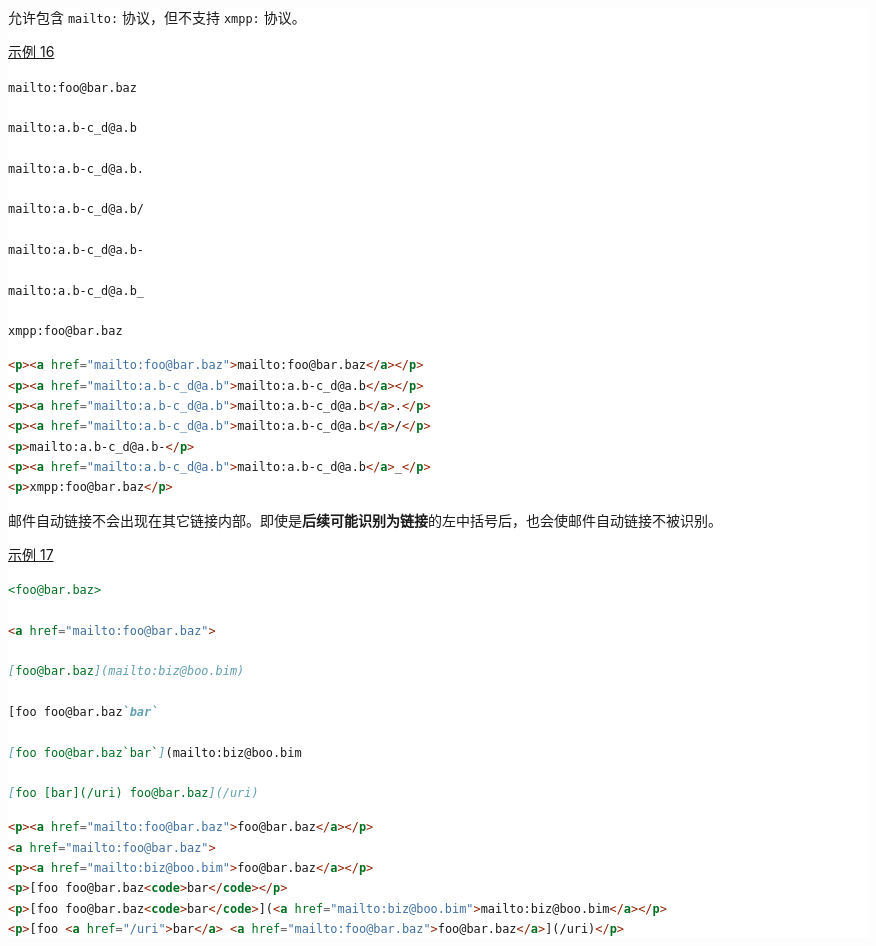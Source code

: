 允许包含 `mailto:` 协议，但不支持 `xmpp:` 协议。

<a id="example-16" href="#example-16">示例 16</a>

```markdown
mailto:foo@bar.baz

mailto:a.b-c_d@a.b

mailto:a.b-c_d@a.b.

mailto:a.b-c_d@a.b/

mailto:a.b-c_d@a.b-

mailto:a.b-c_d@a.b_

xmpp:foo@bar.baz
```
```html
<p><a href="mailto:foo@bar.baz">mailto:foo@bar.baz</a></p>
<p><a href="mailto:a.b-c_d@a.b">mailto:a.b-c_d@a.b</a></p>
<p><a href="mailto:a.b-c_d@a.b">mailto:a.b-c_d@a.b</a>.</p>
<p><a href="mailto:a.b-c_d@a.b">mailto:a.b-c_d@a.b</a>/</p>
<p>mailto:a.b-c_d@a.b-</p>
<p><a href="mailto:a.b-c_d@a.b">mailto:a.b-c_d@a.b</a>_</p>
<p>xmpp:foo@bar.baz</p>
```

邮件自动链接不会出现在其它链接内部。即使是**后续可能识别为链接**的左中括号后，也会使邮件自动链接不被识别。

<a id="example-17" href="#example-17">示例 17</a>

```markdown
<foo@bar.baz>

<a href="mailto:foo@bar.baz">

[foo@bar.baz](mailto:biz@boo.bim)

[foo foo@bar.baz`bar`

[foo foo@bar.baz`bar`](mailto:biz@boo.bim

[foo [bar](/uri) foo@bar.baz](/uri)
```
```html
<p><a href="mailto:foo@bar.baz">foo@bar.baz</a></p>
<a href="mailto:foo@bar.baz">
<p><a href="mailto:biz@boo.bim">foo@bar.baz</a></p>
<p>[foo foo@bar.baz<code>bar</code></p>
<p>[foo foo@bar.baz<code>bar</code>](<a href="mailto:biz@boo.bim">mailto:biz@boo.bim</a></p>
<p>[foo <a href="/uri">bar</a> <a href="mailto:foo@bar.baz">foo@bar.baz</a>](/uri)</p>
```
